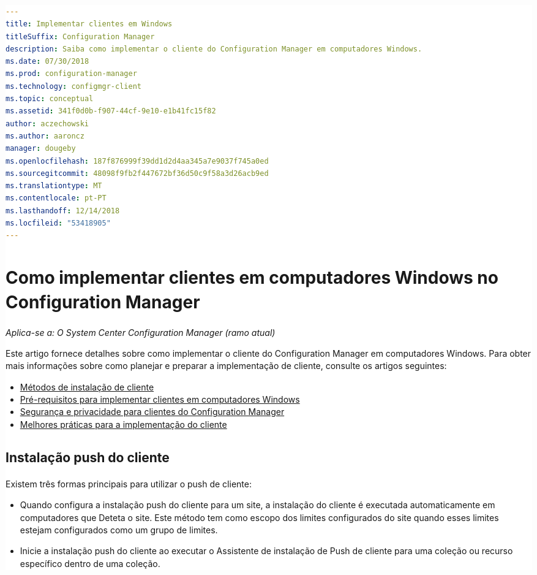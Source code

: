 ```yaml
---
title: Implementar clientes em Windows
titleSuffix: Configuration Manager
description: Saiba como implementar o cliente do Configuration Manager em computadores Windows.
ms.date: 07/30/2018
ms.prod: configuration-manager
ms.technology: configmgr-client
ms.topic: conceptual
ms.assetid: 341f0d0b-f907-44cf-9e10-e1b41fc15f82
author: aczechowski
ms.author: aaroncz
manager: dougeby
ms.openlocfilehash: 187f876999f39dd1d2d4aa345a7e9037f745a0ed
ms.sourcegitcommit: 48098f9fb2f447672bf36d50c9f58a3d26acb9ed
ms.translationtype: MT
ms.contentlocale: pt-PT
ms.lasthandoff: 12/14/2018
ms.locfileid: "53418905"
---
```

# <a name="how-to-deploy-clients-to-windows-computers-in-configuration-manager"></a>Como implementar clientes em computadores Windows no Configuration Manager

*Aplica-se a: O System Center Configuration Manager (ramo atual)*

Este artigo fornece detalhes sobre como implementar o cliente do Configuration Manager em computadores Windows. Para obter mais informações sobre como planejar e preparar a implementação de cliente, consulte os artigos seguintes:
- [Métodos de instalação de cliente](/sccm/core/clients/deploy/plan/client-installation-methods)  
- [Pré-requisitos para implementar clientes em computadores Windows](/sccm/core/clients/deploy/prerequisites-for-deploying-clients-to-windows-computers)   
- [Segurança e privacidade para clientes do Configuration Manager](/sccm/core/clients/deploy/plan/security-and-privacy-for-clients)  
- [Melhores práticas para a implementação do cliente](/sccm/core/clients/deploy/plan/best-practices-for-client-deployment)  



##  <a name="BKMK_ClientPush"></a> Instalação push do cliente 

Existem três formas principais para utilizar o push de cliente:  

- Quando configura a instalação push do cliente para um site, a instalação do cliente é executada automaticamente em computadores que Deteta o site. Este método tem como escopo dos limites configurados do site quando esses limites estejam configurados como um grupo de limites.  

- Inicie a instalação push do cliente ao executar o Assistente de instalação de Push de cliente para uma coleção ou recurso específico dentro de uma coleção.  
